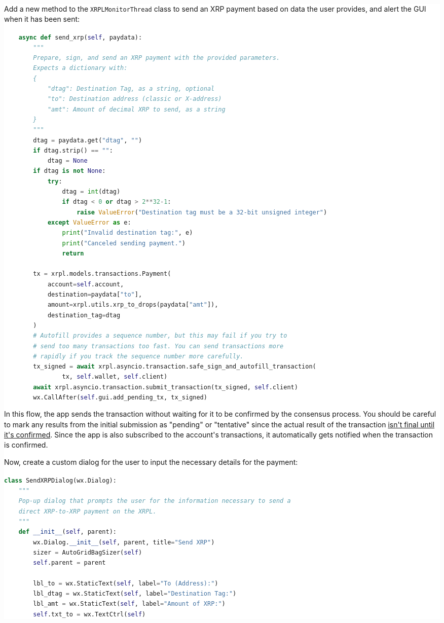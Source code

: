 Add a new method to the `XRPLMonitorThread` class to send an XRP payment based on data the user provides, and alert the GUI when it has been sent:

```py
    async def send_xrp(self, paydata):
        """
        Prepare, sign, and send an XRP payment with the provided parameters.
        Expects a dictionary with:
        {
            "dtag": Destination Tag, as a string, optional
            "to": Destination address (classic or X-address)
            "amt": Amount of decimal XRP to send, as a string
        }
        """
        dtag = paydata.get("dtag", "")
        if dtag.strip() == "":
            dtag = None
        if dtag is not None:
            try:
                dtag = int(dtag)
                if dtag < 0 or dtag > 2**32-1:
                    raise ValueError("Destination tag must be a 32-bit unsigned integer")
            except ValueError as e:
                print("Invalid destination tag:", e)
                print("Canceled sending payment.")
                return

        tx = xrpl.models.transactions.Payment(
            account=self.account,
            destination=paydata["to"],
            amount=xrpl.utils.xrp_to_drops(paydata["amt"]),
            destination_tag=dtag
        )
        # Autofill provides a sequence number, but this may fail if you try to
        # send too many transactions too fast. You can send transactions more
        # rapidly if you track the sequence number more carefully.
        tx_signed = await xrpl.asyncio.transaction.safe_sign_and_autofill_transaction(
                tx, self.wallet, self.client)
        await xrpl.asyncio.transaction.submit_transaction(tx_signed, self.client)
        wx.CallAfter(self.gui.add_pending_tx, tx_signed)

```

In this flow, the app sends the transaction without waiting for it to be confirmed by the consensus process. You should be careful to mark any results from the initial submission as "pending" or "tentative" since the actual result of the transaction [isn't final until it's confirmed](finality-of-results.html). Since the app is also subscribed to the account's transactions, it automatically gets notified when the transaction is confirmed.

Now, create a custom dialog for the user to input the necessary details for the payment:

```py
class SendXRPDialog(wx.Dialog):
    """
    Pop-up dialog that prompts the user for the information necessary to send a
    direct XRP-to-XRP payment on the XRPL.
    """
    def __init__(self, parent):
        wx.Dialog.__init__(self, parent, title="Send XRP")
        sizer = AutoGridBagSizer(self)
        self.parent = parent

        lbl_to = wx.StaticText(self, label="To (Address):")
        lbl_dtag = wx.StaticText(self, label="Destination Tag:")
        lbl_amt = wx.StaticText(self, label="Amount of XRP:")
        self.txt_to = wx.TextCtrl(self)
```

[Address]: basic-data-types.html#addresses
[アドレス]: basic-data-types.html#アドレス
[admin command]: admin-rippled-methods.html
[base58]: base58-encodings.html
[common fields]: transaction-common-fields.html
[共通フィールド]: transaction-common-fields.html
[Currency Amount]: basic-data-types.html#specifying-currency-amounts
[通貨額]: basic-data-types.html#通貨額の指定
[通貨額の指定]: basic-data-types.html#通貨額の指定
[Currency Code]: currency-formats.html#currency-codes
[通貨コード]: currency-formats.html#通貨コード
[drops of XRP]: basic-data-types.html#specifying-currency-amounts
[fee levels]: transaction-cost.html#fee-levels
[XRPのdrop数]: basic-data-types.html#通貨額の指定
[Hash]: basic-data-types.html#hashes
[ハッシュ]: basic-data-types.html#ハッシュ
[identifying hash]: transaction-basics.html#identifying-transactions
[識別用ハッシュ]: transaction-basics.html#トランザクションの識別
[Internal Type]: serialization.html
[内部の型]: serialization.html
[Ledger Index]: basic-data-types.html#ledger-index
[ledger index]: basic-data-types.html#ledger-index
[レジャーインデックス]: basic-data-types.html#レジャーインデックス
[ledger format]: ledger-object-types.html
[レジャーフォーマット]: ledger-data-formats.html
[Marker]: markers-and-pagination.html
[マーカー]: markers-and-pagination.html
[node public key]: peer-protocol.html#node-key-pair
[ノード公開鍵]: peer-protocol.html#ノードキーペア
[node key pair]: peer-protocol.html#node-key-pair
[ノードキーペア]: peer-protocol.html#ノードキーペア
[peer reservation]: peer-protocol.html#fixed-peers-and-peer-reservations
[peer reservations]: peer-protocol.html#fixed-peers-and-peer-reservations
[ピアリザベーション]: peer-protocol.html#固定ピアとピアリザベーション
[public servers]: public-servers.html
[公開サーバー]: public-servers.html
[result code]: transaction-results.html
[seconds since the Ripple Epoch]: basic-data-types.html#specifying-time
[Reporting Mode]: rippled-server-modes.html#reporting-mode
[Rippleエポック以降の経過秒数]: basic-data-types.html#時間の指定
[Sequence Number]: basic-data-types.html#account-sequence
[シーケンス番号]: basic-data-types.html#アカウントシーケンス
[SHA-512Half]: basic-data-types.html#hashes
[SHA-512ハーフ]: basic-data-types.html#ハッシュ
[Specifying Currency Amounts]: basic-data-types.html#specifying-currency-amounts
[Specifying Ledgers]: basic-data-types.html#specifying-ledgers
[レジャーの指定]: basic-data-types.html#レジャーの指定
[Specifying Time]: basic-data-types.html#specifying-time
[時間の指定]: basic-data-types.html#時間の指定
[stand-alone mode]: rippled-server-modes.html#stand-alone-mode
[standard format]: response-formatting.html
[標準フォーマット]: response-formatting.html
[Transaction Cost]: transaction-cost.html
[transaction cost]: transaction-cost.html
[トランザクションコスト]: transaction-cost.html
[universal error types]: error-formatting.html#universal-errors
[汎用エラータイプ]: error-formatting.html#汎用エラー
[XRP, in drops]: basic-data-types.html#specifying-currency-amounts
[XRP、drop単位]: basic-data-types.html#通貨額の指定
[NFToken]: nftoken.html
[AccountRoot object]: accountroot.html
[Amendments object]: amendments.html
[Check object]: check.html
[DepositPreauth object]: depositpreauth.html
[DirectoryNode object]: directorynode.html
[Escrow object]: escrow.html
[FeeSettings object]: feesettings.html
[LedgerHashes object]: ledgerhashes.html
[NegativeUNL object]: negativeunl.html
[NFTokenOffer object]: nftokenoffer.html
[NFTokenPage object]: nftokenpage.html
[Offer object]: offer.html
[PayChannel object]: paychannel.html
[RippleState object]: ripplestate.html
[SignerList object]: signerlist.html
[Ticket object]: ticket.html
[crypto-condition]: https://tools.ietf.org/html/draft-thomas-crypto-conditions-04
[crypto-conditions]: https://tools.ietf.org/html/draft-thomas-crypto-conditions-04
[Crypto-Conditions Specification]: https://tools.ietf.org/html/draft-thomas-crypto-conditions-04
[hexadecimal]: https://en.wikipedia.org/wiki/Hexadecimal
[Interledger Protocol]: https://interledger.org/
[RFC-1751]: https://tools.ietf.org/html/rfc1751
[ripple-lib]: https://github.com/XRPLF/xrpl.js
[account_channels method]: account_channels.html
[account_channels command]: account_channels.html
[account_currencies method]: account_currencies.html
[account_currencies command]: account_currencies.html
[account_info method]: account_info.html
[account_info command]: account_info.html
[account_lines method]: account_lines.html
[account_lines command]: account_lines.html
[account_objects method]: account_objects.html
[account_objects command]: account_objects.html
[account_offers method]: account_offers.html
[account_offers command]: account_offers.html
[account_tx method]: account_tx.html
[account_tx command]: account_tx.html
[book_offers method]: book_offers.html
[book_offers command]: book_offers.html
[can_delete method]: can_delete.html
[can_delete command]: can_delete.html
[channel_authorize method]: channel_authorize.html
[channel_authorize command]: channel_authorize.html
[channel_verify method]: channel_verify.html
[channel_verify command]: channel_verify.html
[connect method]: connect.html
[connect command]: connect.html
[consensus_info method]: consensus_info.html
[consensus_info command]: consensus_info.html
[crawl_shards method]: crawl_shards.html
[crawl_shards command]: crawl_shards.html
[deposit_authorized method]: deposit_authorized.html
[deposit_authorized command]: deposit_authorized.html
[download_shard method]: download_shard.html
[download_shard command]: download_shard.html
[feature method]: feature.html
[feature command]: feature.html
[fee method]: fee.html
[fee command]: fee.html
[fetch_info method]: fetch_info.html
[fetch_info command]: fetch_info.html
[gateway_balances method]: gateway_balances.html
[gateway_balances command]: gateway_balances.html
[get_counts method]: get_counts.html
[get_counts command]: get_counts.html
[json method]: json.html
[json command]: json.html
[ledger method]: ledger.html
[ledger command]: ledger.html
[ledger_accept method]: ledger_accept.html
[ledger_accept command]: ledger_accept.html
[ledger_cleaner method]: ledger_cleaner.html
[ledger_cleaner command]: ledger_cleaner.html
[ledger_closed method]: ledger_closed.html
[ledger_closed command]: ledger_closed.html
[ledger_current method]: ledger_current.html
[ledger_current command]: ledger_current.html
[ledger_data method]: ledger_data.html
[ledger_data command]: ledger_data.html
[ledger_entry method]: ledger_entry.html
[ledger_entry command]: ledger_entry.html
[ledger_request method]: ledger_request.html
[ledger_request command]: ledger_request.html
[log_level method]: log_level.html
[log_level command]: log_level.html
[logrotate method]: logrotate.html
[logrotate command]: logrotate.html
[manifest method]: manifest.html
[manifest command]: manifest.html
[noripple_check method]: noripple_check.html
[noripple_check command]: noripple_check.html
[path_find method]: path_find.html
[path_find command]: path_find.html
[peer_reservations_add method]: peer_reservations_add.html
[peer_reservations_add command]: peer_reservations_add.html
[peer_reservations_del method]: peer_reservations_del.html
[peer_reservations_del command]: peer_reservations_del.html
[peer_reservations_list method]: peer_reservations_list.html
[peer_reservations_list command]: peer_reservations_list.html
[peers method]: peers.html
[peers command]: peers.html
[ping method]: ping.html
[ping command]: ping.html
[print method]: print.html
[print command]: print.html
[random method]: random.html
[random command]: random.html
[ripple_path_find method]: ripple_path_find.html
[ripple_path_find command]: ripple_path_find.html
[server_info method]: server_info.html
[server_info command]: server_info.html
[server_state method]: server_state.html
[server_state command]: server_state.html
[sign method]: sign.html
[sign command]: sign.html
[sign_for method]: sign_for.html
[sign_for command]: sign_for.html
[stop method]: stop.html
[stop command]: stop.html
[submit method]: submit.html
[submit command]: submit.html
[submit_multisigned method]: submit_multisigned.html
[submit_multisigned command]: submit_multisigned.html
[subscribe method]: subscribe.html
[subscribe command]: subscribe.html
[transaction_entry method]: transaction_entry.html
[transaction_entry command]: transaction_entry.html
[tx method]: tx.html
[tx command]: tx.html
[tx_history method]: tx_history.html
[tx_history command]: tx_history.html
[unsubscribe method]: unsubscribe.html
[unsubscribe command]: unsubscribe.html
[validation_create method]: validation_create.html
[validation_create command]: validation_create.html
[validation_seed method]: validation_seed.html
[validation_seed command]: validation_seed.html
[validator_info method]: validator_info.html
[validator_info command]: validator_info.html
[validator_list_sites method]: validator_list_sites.html
[validator_list_sites command]: validator_list_sites.html
[validators method]: validators.html
[validators command]: validators.html
[wallet_propose method]: wallet_propose.html
[wallet_propose command]: wallet_propose.html
[Checks amendment]: known-amendments.html#checks
[CheckCashMakesTrustLine amendment]: known-amendments.html#checkcashmakestrustline
[CryptoConditions amendment]: known-amendments.html#cryptoconditions
[CryptoConditionsSuite amendment]: known-amendments.html#cryptoconditionssuite
[DeletableAccounts amendment]: known-amendments.html#deletableaccounts
[DepositAuth amendment]: known-amendments.html#depositauth
[DepositPreauth amendment]: known-amendments.html#depositpreauth
[EnforceInvariants amendment]: known-amendments.html#enforceinvariants
[Escrow amendment]: known-amendments.html#escrow
[FeeEscalation amendment]: known-amendments.html#feeescalation
[fix1201 amendment]: known-amendments.html#fix1201
[fix1368 amendment]: known-amendments.html#fix1368
[fix1373 amendment]: known-amendments.html#fix1373
[fix1512 amendment]: known-amendments.html#fix1512
[fix1513 amendment]: known-amendments.html#fix1513
[fix1515 amendment]: known-amendments.html#fix1515
[fix1523 amendment]: known-amendments.html#fix1523
[fix1528 amendment]: known-amendments.html#fix1528
[fix1543 amendment]: known-amendments.html#fix1543
[fix1571 amendment]: known-amendments.html#fix1571
[fix1578 amendment]: known-amendments.html#fix1578
[fix1623 amendment]: known-amendments.html#fix1623
[fixCheckThreading amendment]: known-amendments.html#fixcheckthreading
[fixMasterKeyAsRegularKey amendment]: known-amendments.html#fixmasterkeyasregularkey
[fixPayChanRecipientOwnerDir amendment]: known-amendments.html#fixpaychanrecipientownerdir
[fixQualityUpperBound amendment]: known-amendments.html#fixqualityupperbound
[fixTakerDryOfferRemoval amendment]: known-amendments.html#fixtakerdryofferremoval
[Flow amendment]: known-amendments.html#flow
[FlowCross amendment]: known-amendments.html#flowcross
[FlowV2 amendment]: known-amendments.html#flowv2
[MultiSign amendment]: known-amendments.html#multisign
[MultiSignReserve amendment]: known-amendments.html#multisignreserve
[NegativeUNL amendment]: known-amendments.html#negativeunl
[OwnerPaysFee amendment]: known-amendments.html#ownerpaysfee
[PayChan amendment]: known-amendments.html#paychan
[RequireFullyCanonicalSig amendment]: known-amendments.html#requirefullycanonicalsig
[SHAMapV2 amendment]: known-amendments.html#shamapv2
[SortedDirectories amendment]: known-amendments.html#sorteddirectories
[SusPay amendment]: known-amendments.html#suspay
[TicketBatch amendment]: known-amendments.html#ticketbatch
[Tickets amendment]: known-amendments.html#tickets
[TickSize amendment]: known-amendments.html#ticksize
[TrustSetAuth amendment]: known-amendments.html#trustsetauth
[AccountDelete]: accountdelete.html
[AccountDelete transaction]: accountdelete.html
[AccountDelete transactions]: accountdelete.html
[AccountSet]: accountset.html
[AccountSet transaction]: accountset.html
[AccountSet transactions]: accountset.html
[CheckCancel]: checkcancel.html
[CheckCancel transaction]: checkcancel.html
[CheckCancel transactions]: checkcancel.html
[CheckCash]: checkcash.html
[CheckCash transaction]: checkcash.html
[CheckCash transactions]: checkcash.html
[CheckCreate]: checkcreate.html
[CheckCreate transaction]: checkcreate.html
[CheckCreate transactions]: checkcreate.html
[DepositPreauth]: depositpreauth.html
[DepositPreauth transaction]: depositpreauth.html
[DepositPreauth transactions]: depositpreauth.html
[EscrowCancel]: escrowcancel.html
[EscrowCancel transaction]: escrowcancel.html
[EscrowCancel transactions]: escrowcancel.html
[EscrowCreate]: escrowcreate.html
[EscrowCreate transaction]: escrowcreate.html
[EscrowCreate transactions]: escrowcreate.html
[EscrowFinish]: escrowfinish.html
[EscrowFinish transaction]: escrowfinish.html
[EscrowFinish transactions]: escrowfinish.html
[NFTokenAcceptOffer]: nftokenacceptoffer.html
[NFTokenAcceptOffer transaction]: nftokenacceptoffer.html
[NFTokenAcceptOffer transactions]: nftokenacceptoffer.html
[NFTokenBurn]: nftokenburn.html
[NFTokenBurn transaction]: nftokenburn.html
[NFTokenBurn transactions]: nftokenburn.html
[NFTokenCancelOffer]: nftokencanceloffer.html
[NFTokenCancelOffer transaction]: nftokencanceloffer.html
[NFTokenCancelOffer transactions]: nftokencanceloffer.html
[NFTokenCreateOffer]: nftokencreateoffer.html
[NFTokenCreateOffer transaction]: nftokencreateoffer.html
[NFTokenCreateOffer transactions]: nftokencreateoffer.html
[NFTokenMint]: nftokenmint.html
[NFTokenMint transaction]: nftokenmint.html
[NFTokenMint transactions]: nftokenmint.html
[OfferCancel]: offercancel.html
[OfferCancel transaction]: offercancel.html
[OfferCancel transactions]: offercancel.html
[OfferCreate]: offercreate.html
[OfferCreate transaction]: offercreate.html
[OfferCreate transactions]: offercreate.html
[Payment]: payment.html
[Payment transaction]: payment.html
[Payment transactions]: payment.html
[PaymentChannelClaim]: paymentchannelclaim.html
[PaymentChannelClaim transaction]: paymentchannelclaim.html
[PaymentChannelClaim transactions]: paymentchannelclaim.html
[PaymentChannelCreate]: paymentchannelcreate.html
[PaymentChannelCreate transaction]: paymentchannelcreate.html
[PaymentChannelCreate transactions]: paymentchannelcreate.html
[PaymentChannelFund]: paymentchannelfund.html
[PaymentChannelFund transaction]: paymentchannelfund.html
[PaymentChannelFund transactions]: paymentchannelfund.html
[SetRegularKey]: setregularkey.html
[SetRegularKey transaction]: setregularkey.html
[SetRegularKey transactions]: setregularkey.html
[SignerListSet]: signerlistset.html
[SignerListSet transaction]: signerlistset.html
[SignerListSet transactions]: signerlistset.html
[TicketCreate]: ticketcreate.html
[TicketCreate transaction]: ticketcreate.html
[TicketCreate transactions]: ticketcreate.html
[TrustSet]: trustset.html
[TrustSet transaction]: trustset.html
[TrustSet transactions]: trustset.html
[EnableAmendment]: enableamendment.html
[EnableAmendment pseudo-transaction]: enableamendment.html
[EnableAmendment pseudo-transactions]: enableamendment.html
[EnableAmendment疑似トランザクション]: enableamendment.html
[SetFee]: setfee.html
[SetFee pseudo-transaction]: setfee.html
[SetFee pseudo-transactions]: setfee.html
[SetFee疑似トランザクション]: setfee.html
[UNLModify]: unlmodify.html
[UNLModify pseudo-transaction]: unlmodify.html
[UNLModify pseudo-transactions]: unlmodify.html
[UNLModify疑似トランザクション]: unlmodify.html
[New in: rippled 0.26.0]: https://github.com/ripple/rippled/releases/tag/0.26.0 "BADGE_BLUE"
[Introduced in: rippled 0.26.0]: https://github.com/ripple/rippled/releases/tag/0.26.0 "BADGE_BLUE"
[Updated in: rippled 0.26.0]: https://github.com/ripple/rippled/releases/tag/0.26.0 "BADGE_BLUE"
[Removed in: rippled 0.26.0]: https://github.com/ripple/rippled/releases/tag/0.26.0 "BADGE_RED"
[導入: rippled 0.26.0]: https://github.com/ripple/rippled/releases/tag/0.26.0 "BADGE_BLUE"
[新規: rippled 0.26.0]: https://github.com/ripple/rippled/releases/tag/0.26.0 "BADGE_BLUE"
[更新: rippled 0.26.0]: https://github.com/ripple/rippled/releases/tag/0.26.0 "BADGE_BLUE"
[削除: rippled 0.26.0]: https://github.com/ripple/rippled/releases/tag/0.26.0 "BADGE_RED"
[New in: rippled 0.26.1]: https://github.com/ripple/rippled/releases/tag/0.26.1 "BADGE_BLUE"
[Introduced in: rippled 0.26.1]: https://github.com/ripple/rippled/releases/tag/0.26.1 "BADGE_BLUE"
[Updated in: rippled 0.26.1]: https://github.com/ripple/rippled/releases/tag/0.26.1 "BADGE_BLUE"
[Removed in: rippled 0.26.1]: https://github.com/ripple/rippled/releases/tag/0.26.1 "BADGE_RED"
[導入: rippled 0.26.1]: https://github.com/ripple/rippled/releases/tag/0.26.1 "BADGE_BLUE"
[新規: rippled 0.26.1]: https://github.com/ripple/rippled/releases/tag/0.26.1 "BADGE_BLUE"
[更新: rippled 0.26.1]: https://github.com/ripple/rippled/releases/tag/0.26.1 "BADGE_BLUE"
[削除: rippled 0.26.1]: https://github.com/ripple/rippled/releases/tag/0.26.1 "BADGE_RED"
[New in: rippled 0.26.2]: https://github.com/ripple/rippled/releases/tag/0.26.2 "BADGE_BLUE"
[Introduced in: rippled 0.26.2]: https://github.com/ripple/rippled/releases/tag/0.26.2 "BADGE_BLUE"
[Updated in: rippled 0.26.2]: https://github.com/ripple/rippled/releases/tag/0.26.2 "BADGE_BLUE"
[Removed in: rippled 0.26.2]: https://github.com/ripple/rippled/releases/tag/0.26.2 "BADGE_RED"
[導入: rippled 0.26.2]: https://github.com/ripple/rippled/releases/tag/0.26.2 "BADGE_BLUE"
[新規: rippled 0.26.2]: https://github.com/ripple/rippled/releases/tag/0.26.2 "BADGE_BLUE"
[更新: rippled 0.26.2]: https://github.com/ripple/rippled/releases/tag/0.26.2 "BADGE_BLUE"
[削除: rippled 0.26.2]: https://github.com/ripple/rippled/releases/tag/0.26.2 "BADGE_RED"
[New in: rippled 0.26.3-sp1]: https://github.com/ripple/rippled/releases/tag/0.26.3-sp1 "BADGE_BLUE"
[Introduced in: rippled 0.26.3-sp1]: https://github.com/ripple/rippled/releases/tag/0.26.3-sp1 "BADGE_BLUE"
[Updated in: rippled 0.26.3-sp1]: https://github.com/ripple/rippled/releases/tag/0.26.3-sp1 "BADGE_BLUE"
[Removed in: rippled 0.26.3-sp1]: https://github.com/ripple/rippled/releases/tag/0.26.3-sp1 "BADGE_RED"
[導入: rippled 0.26.3-sp1]: https://github.com/ripple/rippled/releases/tag/0.26.3-sp1 "BADGE_BLUE"
[新規: rippled 0.26.3-sp1]: https://github.com/ripple/rippled/releases/tag/0.26.3-sp1 "BADGE_BLUE"
[更新: rippled 0.26.3-sp1]: https://github.com/ripple/rippled/releases/tag/0.26.3-sp1 "BADGE_BLUE"
[削除: rippled 0.26.3-sp1]: https://github.com/ripple/rippled/releases/tag/0.26.3-sp1 "BADGE_RED"
[New in: rippled 0.26.4]: https://github.com/ripple/rippled/releases/tag/0.26.4 "BADGE_BLUE"
[Introduced in: rippled 0.26.4]: https://github.com/ripple/rippled/releases/tag/0.26.4 "BADGE_BLUE"
[Updated in: rippled 0.26.4]: https://github.com/ripple/rippled/releases/tag/0.26.4 "BADGE_BLUE"
[Removed in: rippled 0.26.4]: https://github.com/ripple/rippled/releases/tag/0.26.4 "BADGE_RED"
[導入: rippled 0.26.4]: https://github.com/ripple/rippled/releases/tag/0.26.4 "BADGE_BLUE"
[新規: rippled 0.26.4]: https://github.com/ripple/rippled/releases/tag/0.26.4 "BADGE_BLUE"
[更新: rippled 0.26.4]: https://github.com/ripple/rippled/releases/tag/0.26.4 "BADGE_BLUE"
[削除: rippled 0.26.4]: https://github.com/ripple/rippled/releases/tag/0.26.4 "BADGE_RED"
[New in: rippled 0.26.4-sp1]: https://github.com/ripple/rippled/releases/tag/0.26.4-sp1 "BADGE_BLUE"
[Introduced in: rippled 0.26.4-sp1]: https://github.com/ripple/rippled/releases/tag/0.26.4-sp1 "BADGE_BLUE"
[Updated in: rippled 0.26.4-sp1]: https://github.com/ripple/rippled/releases/tag/0.26.4-sp1 "BADGE_BLUE"
[Removed in: rippled 0.26.4-sp1]: https://github.com/ripple/rippled/releases/tag/0.26.4-sp1 "BADGE_RED"
[導入: rippled 0.26.4-sp1]: https://github.com/ripple/rippled/releases/tag/0.26.4-sp1 "BADGE_BLUE"
[新規: rippled 0.26.4-sp1]: https://github.com/ripple/rippled/releases/tag/0.26.4-sp1 "BADGE_BLUE"
[更新: rippled 0.26.4-sp1]: https://github.com/ripple/rippled/releases/tag/0.26.4-sp1 "BADGE_BLUE"
[削除: rippled 0.26.4-sp1]: https://github.com/ripple/rippled/releases/tag/0.26.4-sp1 "BADGE_RED"
[New in: rippled 0.27.0]: https://github.com/ripple/rippled/releases/tag/0.27.0 "BADGE_BLUE"
[Introduced in: rippled 0.27.0]: https://github.com/ripple/rippled/releases/tag/0.27.0 "BADGE_BLUE"
[Updated in: rippled 0.27.0]: https://github.com/ripple/rippled/releases/tag/0.27.0 "BADGE_BLUE"
[Removed in: rippled 0.27.0]: https://github.com/ripple/rippled/releases/tag/0.27.0 "BADGE_RED"
[導入: rippled 0.27.0]: https://github.com/ripple/rippled/releases/tag/0.27.0 "BADGE_BLUE"
[新規: rippled 0.27.0]: https://github.com/ripple/rippled/releases/tag/0.27.0 "BADGE_BLUE"
[更新: rippled 0.27.0]: https://github.com/ripple/rippled/releases/tag/0.27.0 "BADGE_BLUE"
[削除: rippled 0.27.0]: https://github.com/ripple/rippled/releases/tag/0.27.0 "BADGE_RED"
[New in: rippled 0.27.1]: https://github.com/ripple/rippled/releases/tag/0.27.1 "BADGE_BLUE"
[Introduced in: rippled 0.27.1]: https://github.com/ripple/rippled/releases/tag/0.27.1 "BADGE_BLUE"
[Updated in: rippled 0.27.1]: https://github.com/ripple/rippled/releases/tag/0.27.1 "BADGE_BLUE"
[Removed in: rippled 0.27.1]: https://github.com/ripple/rippled/releases/tag/0.27.1 "BADGE_RED"
[導入: rippled 0.27.1]: https://github.com/ripple/rippled/releases/tag/0.27.1 "BADGE_BLUE"
[新規: rippled 0.27.1]: https://github.com/ripple/rippled/releases/tag/0.27.1 "BADGE_BLUE"
[更新: rippled 0.27.1]: https://github.com/ripple/rippled/releases/tag/0.27.1 "BADGE_BLUE"
[削除: rippled 0.27.1]: https://github.com/ripple/rippled/releases/tag/0.27.1 "BADGE_RED"
[New in: rippled 0.27.2]: https://github.com/ripple/rippled/releases/tag/0.27.2 "BADGE_BLUE"